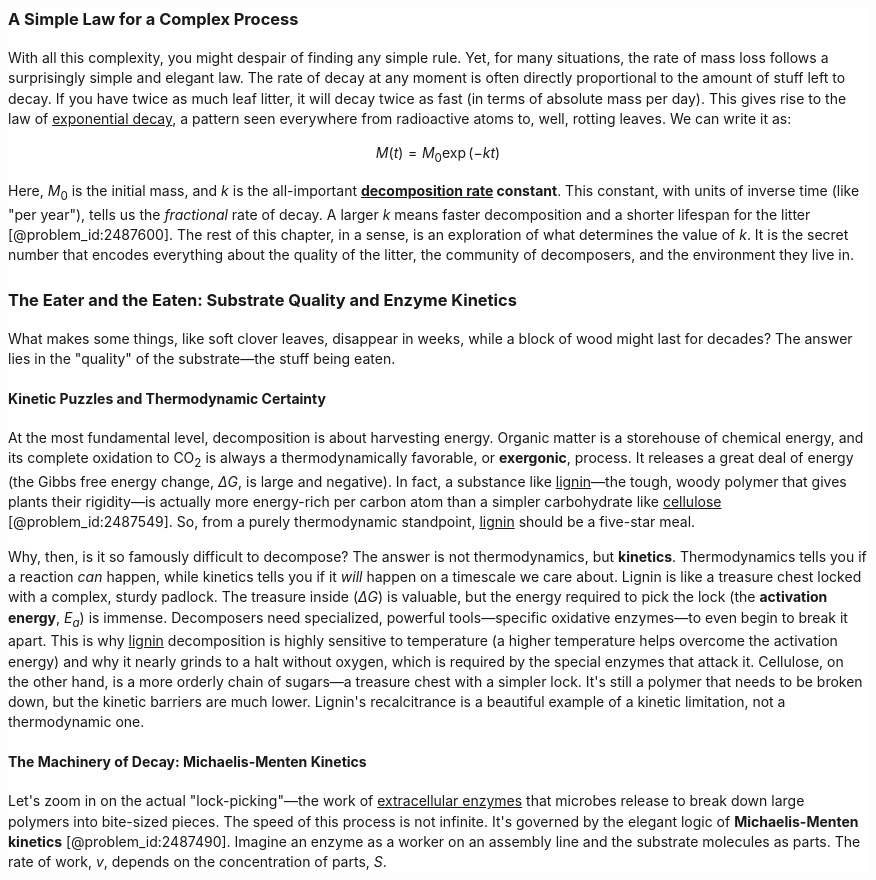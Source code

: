 ### A Simple Law for a Complex Process

With all this complexity, you might despair of finding any simple rule. Yet, for many situations, the rate of mass loss follows a surprisingly simple and elegant law. The rate of decay at any moment is often directly proportional to the amount of stuff left to decay. If you have twice as much leaf litter, it will decay twice as fast (in terms of absolute mass per day). This gives rise to the law of [exponential decay](@article_id:136268), a pattern seen everywhere from radioactive atoms to, well, rotting leaves. We can write it as:

$$M(t) = M_0 \exp(-kt)$$

Here, $M_0$ is the initial mass, and $k$ is the all-important **[decomposition rate](@article_id:191770) constant**. This constant, with units of inverse time (like "per year"), tells us the *fractional* rate of decay. A larger $k$ means faster decomposition and a shorter lifespan for the litter [@problem_id:2487600]. The rest of this chapter, in a sense, is an exploration of what determines the value of $k$. It is the secret number that encodes everything about the quality of the litter, the community of decomposers, and the environment they live in.

### The Eater and the Eaten: Substrate Quality and Enzyme Kinetics

What makes some things, like soft clover leaves, disappear in weeks, while a block of wood might last for decades? The answer lies in the "quality" of the substrate—the stuff being eaten.

#### Kinetic Puzzles and Thermodynamic Certainty

At the most fundamental level, decomposition is about harvesting energy. Organic matter is a storehouse of chemical energy, and its complete oxidation to $\text{CO}_2$ is always a thermodynamically favorable, or **exergonic**, process. It releases a great deal of energy (the Gibbs free energy change, $\Delta G$, is large and negative). In fact, a substance like [lignin](@article_id:145487)—the tough, woody polymer that gives plants their rigidity—is actually more energy-rich per carbon atom than a simpler carbohydrate like [cellulose](@article_id:144419) [@problem_id:2487549]. So, from a purely thermodynamic standpoint, [lignin](@article_id:145487) should be a five-star meal.

Why, then, is it so famously difficult to decompose? The answer is not thermodynamics, but **kinetics**. Thermodynamics tells you if a reaction *can* happen, while kinetics tells you if it *will* happen on a timescale we care about. Lignin is like a treasure chest locked with a complex, sturdy padlock. The treasure inside ($\Delta G$) is valuable, but the energy required to pick the lock (the **activation energy**, $E_a$) is immense. Decomposers need specialized, powerful tools—specific oxidative enzymes—to even begin to break it apart. This is why [lignin](@article_id:145487) decomposition is highly sensitive to temperature (a higher temperature helps overcome the activation energy) and why it nearly grinds to a halt without oxygen, which is required by the special enzymes that attack it. Cellulose, on the other hand, is a more orderly chain of sugars—a treasure chest with a simpler lock. It's still a polymer that needs to be broken down, but the kinetic barriers are much lower. Lignin's recalcitrance is a beautiful example of a kinetic limitation, not a thermodynamic one.

#### The Machinery of Decay: Michaelis-Menten Kinetics

Let's zoom in on the actual "lock-picking"—the work of [extracellular enzymes](@article_id:200328) that microbes release to break down large polymers into bite-sized pieces. The speed of this process is not infinite. It's governed by the elegant logic of **Michaelis-Menten kinetics** [@problem_id:2487490]. Imagine an enzyme as a worker on an assembly line and the substrate molecules as parts. The rate of work, $v$, depends on the concentration of parts, $S$.
